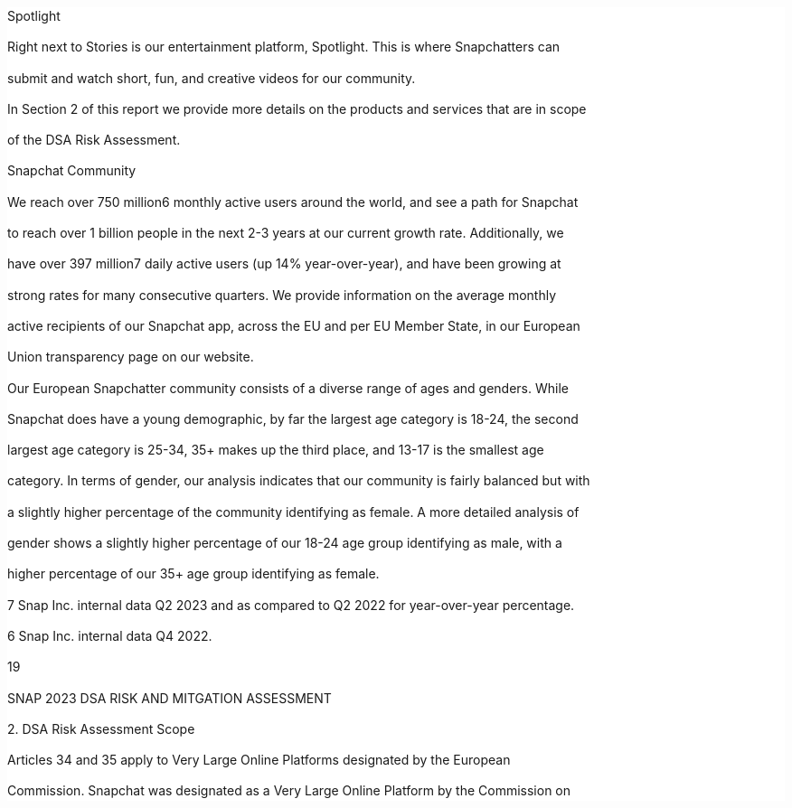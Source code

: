 

Spotlight

Right next to Stories is our entertainment platform, Spotlight. This is where Snapchatters can

submit and watch short, fun, and creative videos for our community.



In Section 2 of this report we provide more details on the products and services that are in scope

of the DSA Risk Assessment.



Snapchat Community



We reach over 750 million6 monthly active users around the world, and see a path for Snapchat

to reach over 1 billion people in the next 2-3 years at our current growth rate. Additionally, we

have over 397 million7 daily active users (up 14% year-over-year), and have been growing at

strong rates for many consecutive quarters. We provide information on the average monthly

active recipients of our Snapchat app, across the EU and per EU Member State, in our European

Union transparency page on our website.



Our European Snapchatter community consists of a diverse range of ages and genders. While

Snapchat does have a young demographic, by far the largest age category is 18-24, the second

largest age category is 25-34, 35+ makes up the third place, and 13-17 is the smallest age

category. In terms of gender, our analysis indicates that our community is fairly balanced but with

a slightly higher percentage of the community identifying as female. A more detailed analysis of

gender shows a slightly higher percentage of our 18-24 age group identifying as male, with a

higher percentage of our 35+ age group identifying as female.



7 Snap Inc. internal data Q2 2023 and as compared to Q2 2022 for year-over-year percentage.



6 Snap Inc. internal data Q4 2022.



19

SNAP 2023 DSA RISK AND MITGATION ASSESSMENT



2\. DSA Risk Assessment Scope



Articles 34 and 35 apply to Very Large Online Platforms designated by the European

Commission. Snapchat was designated as a Very Large Online Platform by the Commission on
